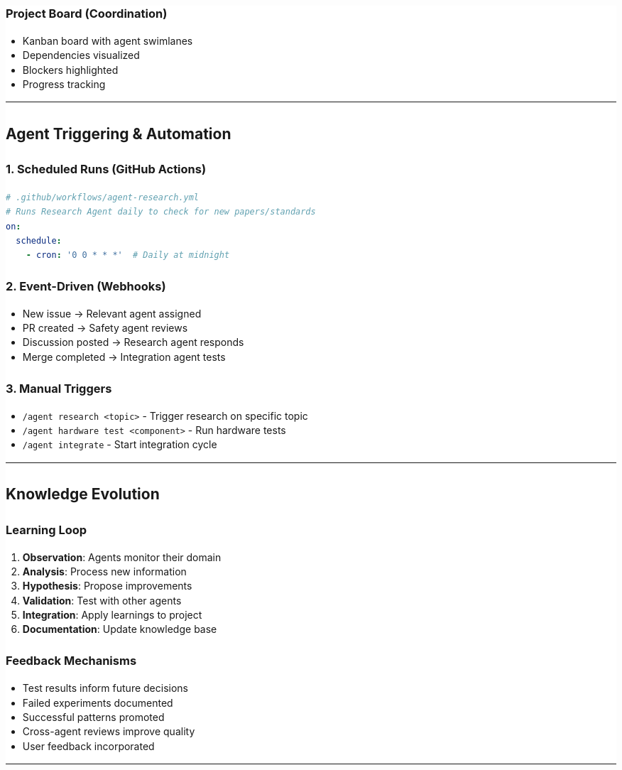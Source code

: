 ### Project Board (Coordination)
- Kanban board with agent swimlanes
- Dependencies visualized
- Blockers highlighted
- Progress tracking

---

## Agent Triggering & Automation

### 1. Scheduled Runs (GitHub Actions)
```yaml
# .github/workflows/agent-research.yml
# Runs Research Agent daily to check for new papers/standards
on:
  schedule:
    - cron: '0 0 * * *'  # Daily at midnight
```

### 2. Event-Driven (Webhooks)
- New issue → Relevant agent assigned
- PR created → Safety agent reviews
- Discussion posted → Research agent responds
- Merge completed → Integration agent tests

### 3. Manual Triggers
- `/agent research <topic>` - Trigger research on specific topic
- `/agent hardware test <component>` - Run hardware tests
- `/agent integrate` - Start integration cycle

---

## Knowledge Evolution

### Learning Loop
1. **Observation**: Agents monitor their domain
2. **Analysis**: Process new information
3. **Hypothesis**: Propose improvements
4. **Validation**: Test with other agents
5. **Integration**: Apply learnings to project
6. **Documentation**: Update knowledge base

### Feedback Mechanisms
- Test results inform future decisions
- Failed experiments documented
- Successful patterns promoted
- Cross-agent reviews improve quality
- User feedback incorporated

---